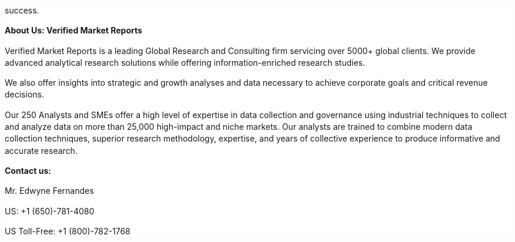 success.</p></body></html></h3><p id="" class=""><strong>About Us: Verified Market Reports</strong></p><p id="" class="">Verified Market Reports is a leading Global Research and Consulting firm servicing over 5000+ global clients. We provide advanced analytical research solutions while offering information-enriched research studies.</p><p id="" class="">We also offer insights into strategic and growth analyses and data necessary to achieve corporate goals and critical revenue decisions.</p><p id="" class="">Our 250 Analysts and SMEs offer a high level of expertise in data collection and governance using industrial techniques to collect and analyze data on more than 25,000 high-impact and niche markets. Our analysts are trained to combine modern data collection techniques, superior research methodology, expertise, and years of collective experience to produce informative and accurate research.</p><p id="" class=""><strong>Contact us:</strong></p><p id="" class="">Mr. Edwyne Fernandes</p><p id="" class="">US: +1 (650)-781-4080</p><p id="" class="">US Toll-Free: +1 (800)-782-1768</p>
